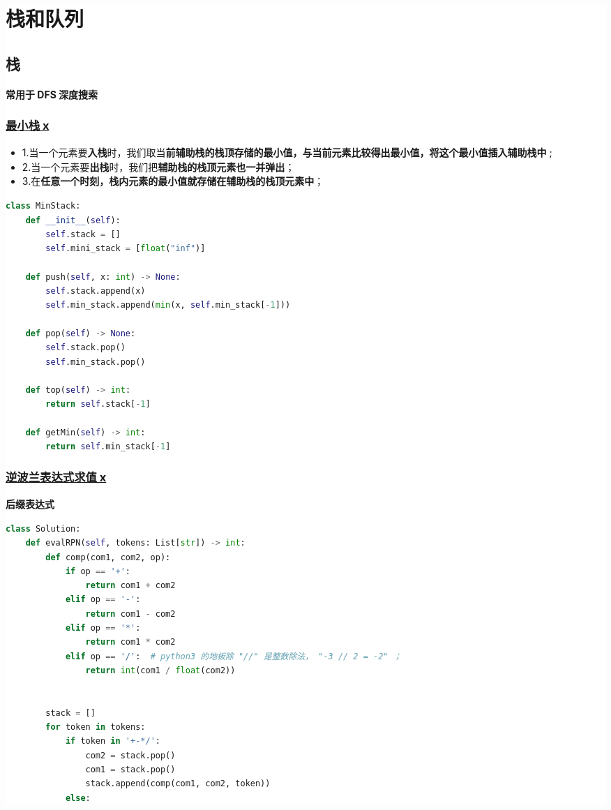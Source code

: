 # 栈和队列



## 栈



**常用于 DFS 深度搜索**



### [最小栈 x](https://leetcode-cn.com/problems/min-stack/)

- 1.当一个元素要**入栈**时，我们取当**前辅助栈的栈顶存储的最小值，与当前元素比较得出最小值，将这个最小值插入辅助栈中** ;
- 2.当一个元素要**出栈**时，我们把**辅助栈的栈顶元素也一并弹出**；
- 3.在**任意一个时刻，栈内元素的最小值就存储在辅助栈的栈顶元素中**；

```Python
class MinStack:
    def __init__(self):
        self.stack = []
        self.mini_stack = [float("inf")]

    def push(self, x: int) -> None:
        self.stack.append(x)
        self.min_stack.append(min(x, self.min_stack[-1]))

    def pop(self) -> None:
        self.stack.pop()
        self.min_stack.pop()

    def top(self) -> int:
        return self.stack[-1]

    def getMin(self) -> int:
        return self.min_stack[-1]
```



### [逆波兰表达式求值 x](https://leetcode-cn.com/problems/evaluate-reverse-polish-notation/)

**后缀表达式**

```Python
class Solution:
    def evalRPN(self, tokens: List[str]) -> int:
        def comp(com1, com2, op):
            if op == '+':
                return com1 + com2
            elif op == '-':
                return com1 - com2
            elif op == '*':
                return com1 * com2
            elif op == '/':  # python3 的地板除 "//" 是整数除法， "-3 // 2 = -2" ；
                return int(com1 / float(com2))


        stack = []
        for token in tokens:
            if token in '+-*/':
                com2 = stack.pop()
                com1 = stack.pop()
                stack.append(comp(com1, com2, token))
            else:
```